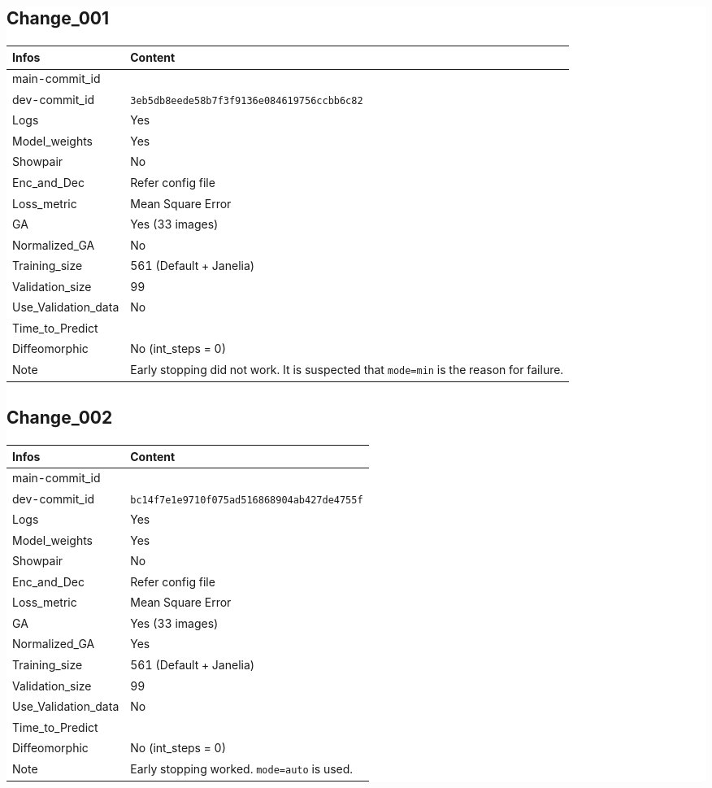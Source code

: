 ## Change_001  
|      Infos                |                          Content                                                       |
|           :---            |                                :-                                                      |
| main-commit_id            |                                                                                        |
| dev-commit_id             | `3eb5db8eede58b7f3f9136e084619756ccbb6c82`                                             |
| Logs                      | Yes                                                                                    |
| Model_weights             | Yes                                                                                    |
| Showpair                  | No                                                                                     |
| Enc_and_Dec               | Refer config file                                                                      |
| Loss_metric               | Mean Square Error                                                                      |
| GA                        | Yes (33 images)                                                                        |
| Normalized_GA		        | No                                                                                     |
| Training_size		        | 561 (Default + Janelia)                                                                |
| Validation_size	        | 99                                                                                     |
| Use_Validation_data	    | No                                                                                     |
| Time_to_Predict	        |                                                                                        |
| Diffeomorphic		        | No (int_steps = 0)                                                                     |
| Note			            | Early stopping did not work. It is suspected that `mode=min` is the reason for failure.|

## Change_002
|      Infos                |                          Content                                                       |
|           :---            |                                :-                                                      |
| main-commit_id	|                                                                             |
| dev-commit_id 	|  `bc14f7e1e9710f075ad516868904ab427de4755f`                                 |
| Logs			|  Yes                                                                            |
| Model_weights		|  Yes                                                                        |
| Showpair		|  No                                                                             |
| Enc_and_Dec		|  Refer config file                                                          |
| Loss_metric		|  Mean Square Error                                                          |
| GA			|  Yes (33 images)                                                                |
| Normalized_GA		|  Yes                                                                        |
| Training_size		|  561 (Default + Janelia)                                                    |
| Validation_size	|  99                                                                         |
| Use_Validation_data	|  No                                                                     |
| Time_to_Predict	|                                                                             |
| Diffeomorphic		|  No (int_steps = 0)                                                         |
| Note			|  Early stopping worked. `mode=auto` is used.                                    |

